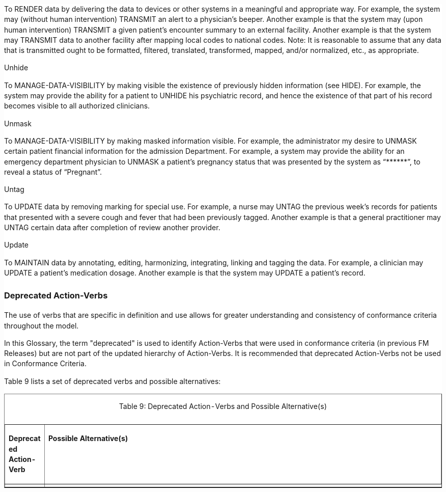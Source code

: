 <p>To RENDER data by delivering the data to devices or other systems in a meaningful and appropriate way. For example, the system may (without human intervention) TRANSMIT an alert to a physician’s beeper. Another example is that the system may (upon human intervention) TRANSMIT a given patient’s encounter summary to an external facility. Another example is that the system may TRANSMIT data to another facility after mapping local codes to national codes. Note: It is reasonable to assume that any data that is transmitted ought to be formatted, filtered, translated, transformed, mapped, and/or normalized, etc., as appropriate.</p>
</td></tr><tr class="row-ro1"><td style="text-align:left;width:0.889in; " class="cell-Default">
<p>Unhide</p>
</td><td style="text-align:left;width:0.889in; " class="cell-Default">
<p>To MANAGE-DATA-VISIBILITY by making visible the existence of previously hidden information (see HIDE). For example, the system may provide the ability for a patient to UNHIDE his psychiatric record, and hence the existence of that part of his record becomes visible to all authorized clinicians.</p>
</td></tr><tr class="row-ro1"><td style="text-align:left;width:0.889in; " class="cell-Default">
<p>Unmask</p>
</td><td style="text-align:left;width:0.889in; " class="cell-Default">
<p>To MANAGE-DATA-VISIBILITY by making masked information visible. For example, the administrator my desire to UNMASK certain patient financial information for the admission Department. For example, a system may provide the ability for an emergency department physician to UNMASK a patient’s pregnancy status that was presented by the system as “******”, to reveal a status of “Pregnant”.</p>
</td></tr><tr class="row-ro1"><td style="text-align:left;width:0.889in; " class="cell-Default">
<p>Untag</p>
</td><td style="text-align:left;width:0.889in; " class="cell-Default">
<p>To UPDATE data by removing marking for special use. For example, a nurse may UNTAG the previous week’s records for patients that presented with a severe cough and fever that had been previously tagged. Another example is that a general practitioner may UNTAG certain data after completion of review another provider.</p>
</td></tr><tr class="row-ro1"><td style="text-align:left;width:0.889in; " class="cell-Default">
<p>Update</p>
</td><td style="text-align:left;width:0.889in; " class="cell-Default">
<p>To MAINTAIN data by annotating, editing, harmonizing, integrating, linking and tagging the data. For example, a clinician may UPDATE a patient’s medication dosage. Another example is that the system may UPDATE a patient’s record.</p>
</td></tr>
</tbody></table>

### Deprecated Action-Verbs

The use of verbs that are specific in definition and use allows for
greater understanding and consistency of conformance criteria throughout
the model.

In this Glossary, the term "deprecated" is used to identify Action-Verbs
that were used in conformance criteria (in previous FM Releases) but are
not part of the updated hierarchy of Action-Verbs. It is recommended
that deprecated Action-Verbs not be used in Conformance Criteria.

Table 9 lists a set of deprecated verbs and possible alternatives:

<table border="1">
<caption><p>Table 9: Deprecated Action-Verbs and Possible Alternative(s)</p></caption>
<colgroup>
<col style="width: 9%" />
<col style="width: 90%" />
</colgroup>
<thead>
<tr class="row-ro1"><th style="text-align:left;width:0.889in; " class="cell-Default">
<p>Deprecated Action-Verb</p>
</th><th style="text-align:left;width:0.889in; " class="cell-Default">
<p>Possible Alternative(s)</p>
</th></tr>
<thead>
<tbody>
<tr class="row-ro1"><td style="text-align:left;width:0.889in; " class="cell-Default">